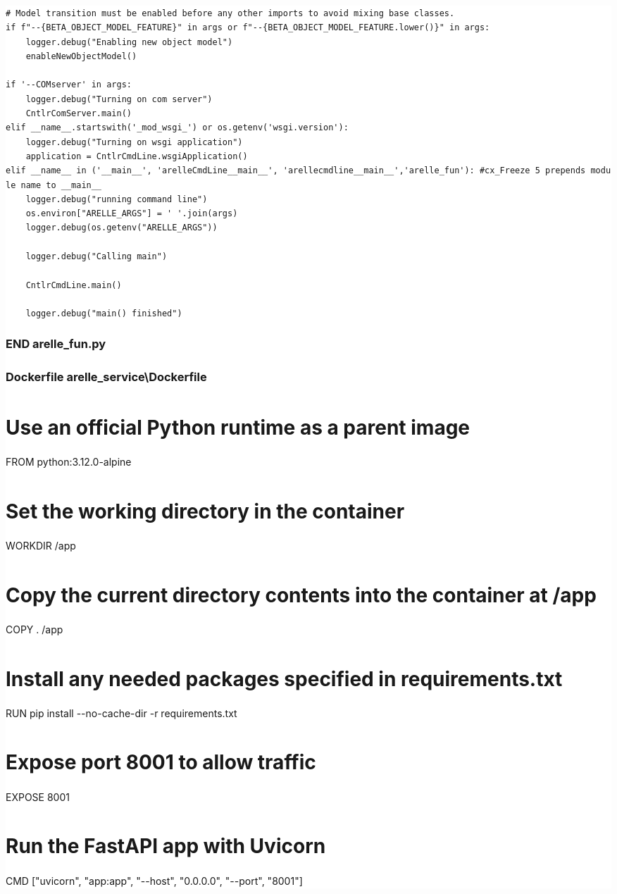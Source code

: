     # Model transition must be enabled before any other imports to avoid mixing base classes.
    if f"--{BETA_OBJECT_MODEL_FEATURE}" in args or f"--{BETA_OBJECT_MODEL_FEATURE.lower()}" in args:
        logger.debug("Enabling new object model")
        enableNewObjectModel()

    if '--COMserver' in args:
        logger.debug("Turning on com server")
        CntlrComServer.main()
    elif __name__.startswith('_mod_wsgi_') or os.getenv('wsgi.version'):
        logger.debug("Turning on wsgi application")
        application = CntlrCmdLine.wsgiApplication()
    elif __name__ in ('__main__', 'arelleCmdLine__main__', 'arellecmdline__main__','arelle_fun'): #cx_Freeze 5 prepends module name to __main__
        logger.debug("running command line")
        os.environ["ARELLE_ARGS"] = ' '.join(args)
        logger.debug(os.getenv("ARELLE_ARGS"))

        logger.debug("Calling main")

        CntlrCmdLine.main()

        logger.debug("main() finished")

### END arelle_fun.py

### Dockerfile arelle_service\Dockerfile
# Use an official Python runtime as a parent image
FROM python:3.12.0-alpine
# Set the working directory in the container
WORKDIR /app

# Copy the current directory contents into the container at /app
COPY . /app

# Install any needed packages specified in requirements.txt
RUN pip install --no-cache-dir -r requirements.txt

# Expose port 8001 to allow traffic
EXPOSE 8001

# Run the FastAPI app with Uvicorn
CMD ["uvicorn", "app:app", "--host", "0.0.0.0", "--port", "8001"]
